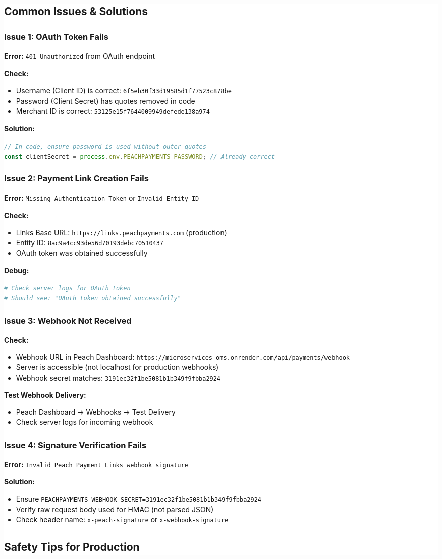 ## Common Issues & Solutions

### Issue 1: OAuth Token Fails

**Error:** `401 Unauthorized` from OAuth endpoint

**Check:**
- Username (Client ID) is correct: `6f5eb30f33d19585d1f77523c878be`
- Password (Client Secret) has quotes removed in code
- Merchant ID is correct: `53125e15f7644009949defede138a974`

**Solution:**
```typescript
// In code, ensure password is used without outer quotes
const clientSecret = process.env.PEACHPAYMENTS_PASSWORD; // Already correct
```

### Issue 2: Payment Link Creation Fails

**Error:** `Missing Authentication Token` or `Invalid Entity ID`

**Check:**
- Links Base URL: `https://links.peachpayments.com` (production)
- Entity ID: `8ac9a4cc93de56d70193debc70510437`
- OAuth token was obtained successfully

**Debug:**
```bash
# Check server logs for OAuth token
# Should see: "OAuth token obtained successfully"
```

### Issue 3: Webhook Not Received

**Check:**
- Webhook URL in Peach Dashboard: `https://microservices-oms.onrender.com/api/payments/webhook`
- Server is accessible (not localhost for production webhooks)
- Webhook secret matches: `3191ec32f1be5081b1b349f9fbba2924`

**Test Webhook Delivery:**
- Peach Dashboard → Webhooks → Test Delivery
- Check server logs for incoming webhook

### Issue 4: Signature Verification Fails

**Error:** `Invalid Peach Payment Links webhook signature`

**Solution:**
- Ensure `PEACHPAYMENTS_WEBHOOK_SECRET=3191ec32f1be5081b1b349f9fbba2924`
- Verify raw request body used for HMAC (not parsed JSON)
- Check header name: `x-peach-signature` or `x-webhook-signature`

## Safety Tips for Production
